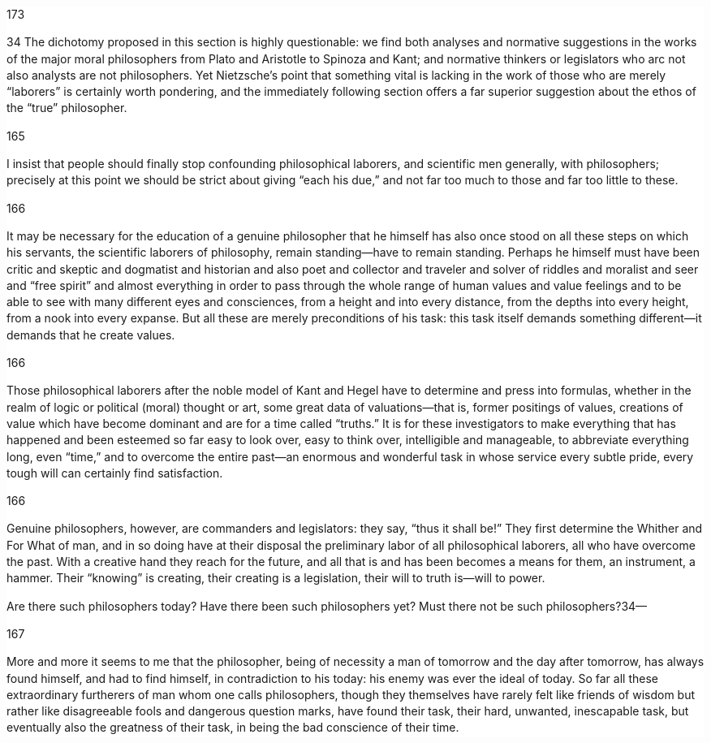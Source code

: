 173

34 The dichotomy proposed in this section is highly questionable: we find both analyses and normative suggestions in the works of the major moral philosophers from Plato and Aristotle to Spinoza and Kant; and normative thinkers or legislators who arc not also analysts are not philosophers. Yet Nietzsche’s point that something vital is lacking in the work of those who are merely “laborers” is certainly worth pondering, and the immediately following section offers a far superior suggestion about the ethos of the “true” philosopher.

165

I insist that people should finally stop confounding philosophical laborers, and scientific men generally, with philosophers; precisely at this point we should be strict about giving “each his due,” and not far too much to those and far too little to these.

166

It may be necessary for the education of a genuine philosopher that he himself has also once stood on all these steps on which his servants, the scientific laborers of philosophy, remain standing—have to remain standing. Perhaps he himself must have been critic and skeptic and dogmatist and historian and also poet and collector and traveler and solver of riddles and moralist and seer and “free spirit” and almost everything in order to pass through the whole range of human values and value feelings and to be able to see with many different eyes and consciences, from a height and into every distance, from the depths into every height, from a nook into every expanse. But all these are merely preconditions of his task: this task itself demands something different—it demands that he create values.

166

Those philosophical laborers after the noble model of Kant and Hegel have to determine and press into formulas, whether in the realm of logic or political (moral) thought or art, some great data of valuations—that is, former positings of values, creations of value which have become dominant and are for a time called “truths.” It is for these investigators to make everything that has happened and been esteemed so far easy to look over, easy to think over, intelligible and manageable, to abbreviate everything long, even “time,” and to overcome the entire past—an enormous and wonderful task in whose service every subtle pride, every tough will can certainly find satisfaction.

166

Genuine philosophers, however, are commanders and legislators: they say, “thus it shall be!” They first determine the Whither and For What of man, and in so doing have at their disposal the preliminary labor of all philosophical laborers, all who have overcome the past. With a creative hand they reach for the future, and all that is and has been becomes a means for them, an instrument, a hammer. Their “knowing” is creating, their creating is a legislation, their will to truth is—will to power.

Are there such philosophers today? Have there been such philosophers yet? Must there not be such philosophers?34—

167

More and more it seems to me that the philosopher, being of necessity a man of tomorrow and the day after tomorrow, has always found himself, and had to find himself, in contradiction to his today: his enemy was ever the ideal of today. So far all these extraordinary furtherers of man whom one calls philosophers, though they themselves have rarely felt like friends of wisdom but rather like disagreeable fools and dangerous question marks, have found their task, their hard, unwanted, inescapable task, but eventually also the greatness of their task, in being the bad conscience of their time.
